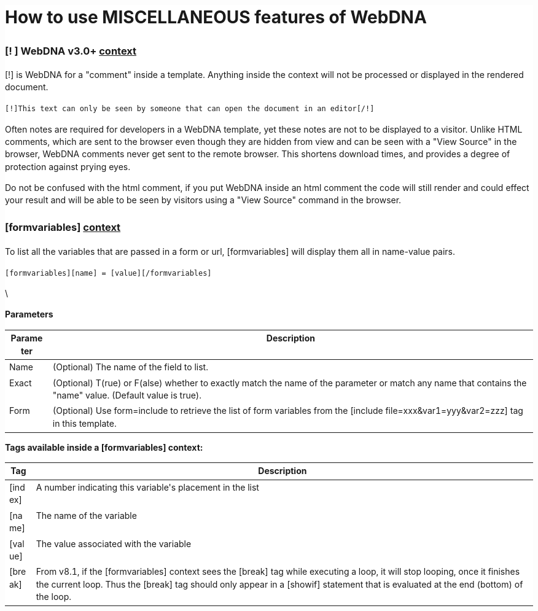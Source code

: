# How to use MISCELLANEOUS features of WebDNA

### \[! ] WebDNA v3.0+ [context](https://docs.webdna.us/contexts-and-tags)

\[!] is WebDNA for a "comment" inside a template. Anything inside the context will not be processed or displayed in the rendered document.

```
[!]This text can only be seen by someone that can open the document in an editor[/!]
```

Often notes are required for developers in a WebDNA template, yet these notes are not to be displayed to a visitor. Unlike HTML comments, which are sent to the browser even though they are hidden from view and can be seen with a "View Source" in the browser, WebDNA comments never get sent to the remote browser. This shortens download times, and provides a degree of protection against prying eyes.

Do not be confused with the html comment, if you put WebDNA inside an html comment the code will still render and could effect your result and will be able to be seen by visitors using a "View Source" command in the browser.

### \[formvariables] [context](https://docs.webdna.us/contexts-and-tags)

To list all the variables that are passed in a form or url, \[formvariables] will display them all in name-value pairs.

```
[formvariables][name] = [value][/formvariables]
```

\


**Parameters**

| Parameter | Description                                                                                                                                                |
| --------- | ---------------------------------------------------------------------------------------------------------------------------------------------------------- |
| Name      | (Optional) The name of the field to list.                                                                                                                  |
|  Exact    | (Optional) T(rue) or F(alse) whether to exactly match the name of the parameter or match any name that contains the "name" value. (Default value is true). |
| Form      | (Optional) Use form=include to retrieve the list of form variables from the \[include file=xxx\&var1=yyy\&var2=zzz] tag in this template.                  |

**Tags available inside a \[formvariables] context:**

| Tag      | Description                                                                                                                                                                                                                                                            |
| -------- | ---------------------------------------------------------------------------------------------------------------------------------------------------------------------------------------------------------------------------------------------------------------------- |
| \[index] | A number indicating this variable's placement in the list                                                                                                                                                                                                              |
| \[name]  | The name of the variable                                                                                                                                                                                                                                               |
| \[value] | The value associated with the variable                                                                                                                                                                                                                                 |
| \[break] | From v8.1, if the \[formvariables] context sees the \[break] tag while executing a loop, it will stop looping, once it finishes the current loop. Thus the \[break] tag should only appear in a \[showif] statement that is evaluated at the end (bottom) of the loop. |

